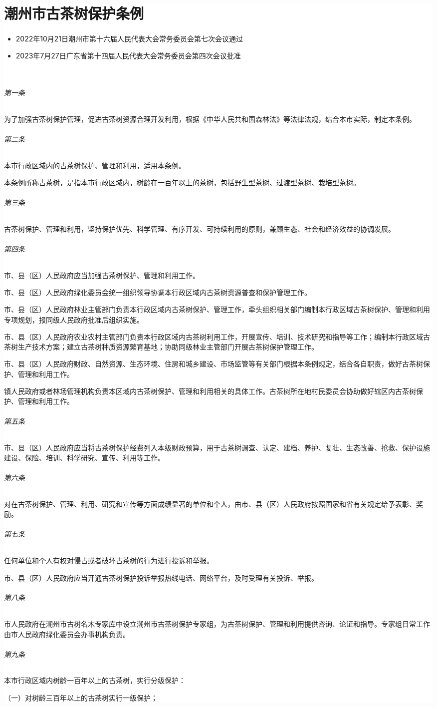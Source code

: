 # 潮州市古茶树保护条例

- 2022年10月21日潮州市第十六届人民代表大会常务委员会第七次会议通过

- 2023年7月27日广东省第十四届人民代表大会常务委员会第四次会议批准



​

###### 第一条

为了加强古茶树保护管理，促进古茶树资源合理开发利用，根据《中华人民共和国森林法》等法律法规，结合本市实际，制定本条例。

###### 第二条

本市行政区域内的古茶树保护、管理和利用，适用本条例。

本条例所称古茶树，是指本市行政区域内，树龄在一百年以上的茶树，包括野生型茶树、过渡型茶树、栽培型茶树。

###### 第三条

古茶树保护、管理和利用，坚持保护优先、科学管理、有序开发、可持续利用的原则，兼顾生态、社会和经济效益的协调发展。

###### 第四条

市、县（区）人民政府应当加强古茶树保护、管理和利用工作。

市、县（区）人民政府绿化委员会统一组织领导协调本行政区域内古茶树资源普查和保护管理工作。

市、县（区）人民政府林业主管部门负责本行政区域内古茶树保护、管理工作，牵头组织相关部门编制本行政区域古茶树保护、管理和利用专项规划，报同级人民政府批准后组织实施。

市、县（区）人民政府农业农村主管部门负责本行政区域内古茶树利用工作，开展宣传、培训、技术研究和指导等工作；编制本行政区域古茶树生产技术方案；建立古茶树种质资源繁育基地；协助同级林业主管部门开展古茶树保护管理工作。

市、县（区）人民政府财政、自然资源、生态环境、住房和城乡建设、市场监管等有关部门根据本条例规定，结合各自职责，做好古茶树保护、管理和利用工作。

镇人民政府或者林场管理机构负责本区域内古茶树保护、管理和利用相关的具体工作。古茶树所在地村民委员会协助做好辖区内古茶树保护、管理和利用工作。

###### 第五条

市、县（区）人民政府应当将古茶树保护经费列入本级财政预算，用于古茶树调查、认定、建档、养护、复壮、生态改善、抢救、保护设施建设、保险、培训、科学研究、宣传、利用等工作。

###### 第六条

对在古茶树保护、管理、利用、研究和宣传等方面成绩显著的单位和个人，由市、县（区）人民政府按照国家和省有关规定给予表彰、奖励。

###### 第七条

任何单位和个人有权对侵占或者破坏古茶树的行为进行投诉和举报。

市、县（区）人民政府应当开通古茶树保护投诉举报热线电话、网络平台，及时受理有关投诉、举报。

###### 第八条

市人民政府在潮州市古树名木专家库中设立潮州市古茶树保护专家组，为古茶树保护、管理和利用提供咨询、论证和指导。专家组日常工作由市人民政府绿化委员会办事机构负责。

###### 第九条

本市行政区域内树龄一百年以上的古茶树，实行分级保护：

（一）对树龄三百年以上的古茶树实行一级保护；
